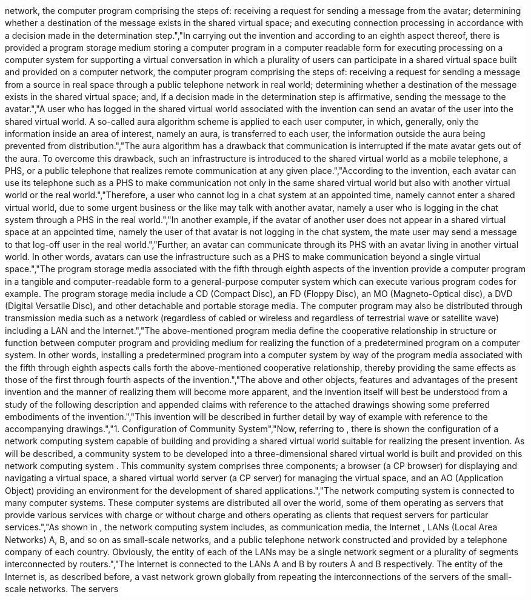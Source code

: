 network, the computer program comprising the steps of: receiving a request for sending a message from the avatar; determining whether a destination of the message exists in the shared virtual space; and executing connection processing in accordance with a decision made in the determination step.","In carrying out the invention and according to an eighth aspect thereof, there is provided a program storage medium storing a computer program in a computer readable form for executing processing on a computer system for supporting a virtual conversation in which a plurality of users can participate in a shared virtual space built and provided on a computer network, the computer program comprising the steps of: receiving a request for sending a message from a source in real space through a public telephone network in real world; determining whether a destination of the message exists in the shared virtual space; and, if a decision made in the determination step is affirmative, sending the message to the avatar.","A user who has logged in the shared virtual world associated with the invention can send an avatar of the user into the shared virtual world. A so-called aura algorithm scheme is applied to each user computer, in which, generally, only the information inside an area of interest, namely an aura, is transferred to each user, the information outside the aura being prevented from distribution.","The aura algorithm has a drawback that communication is interrupted if the mate avatar gets out of the aura. To overcome this drawback, such an infrastructure is introduced to the shared virtual world as a mobile telephone, a PHS, or a public telephone that realizes remote communication at any given place.","According to the invention, each avatar can use its telephone such as a PHS to make communication not only in the same shared virtual world but also with another virtual world or the real world.","Therefore, a user who cannot log in a chat system at an appointed time, namely cannot enter a shared virtual world, due to some urgent business or the like may talk with another avatar, namely a user who is logging in the chat system through a PHS in the real world.","In another example, if the avatar of another user does not appear in a shared virtual space at an appointed time, namely the user of that avatar is not logging in the chat system, the mate user may send a message to that log-off user in the real world.","Further, an avatar can communicate through its PHS with an avatar living in another virtual world. In other words, avatars can use the infrastructure such as a PHS to make communication beyond a single virtual space.","The program storage media associated with the fifth through eighth aspects of the invention provide a computer program in a tangible and computer-readable form to a general-purpose computer system which can execute various program codes for example. The program storage media include a CD (Compact Disc), an FD (Floppy Disc), an MO (Magneto-Optical disc), a DVD (Digital Versatile Disc), and other detachable and portable storage media. The computer program may also be distributed through transmission media such as a network (regardless of cabled or wireless and regardless of terrestrial wave or satellite wave) including a LAN and the Internet.","The above-mentioned program media define the cooperative relationship in structure or function between computer program and providing medium for realizing the function of a predetermined program on a computer system. In other words, installing a predetermined program into a computer system by way of the program media associated with the fifth through eighth aspects calls forth the above-mentioned cooperative relationship, thereby providing the same effects as those of the first through fourth aspects of the invention.","The above and other objects, features and advantages of the present invention and the manner of realizing them will become more apparent, and the invention itself will best be understood from a study of the following description and appended claims with reference to the attached drawings showing some preferred embodiments of the invention.","This invention will be described in further detail by way of example with reference to the accompanying drawings.","1. Configuration of Community System","Now, referring to , there is shown the configuration of a network computing system  capable of building and providing a shared virtual world suitable for realizing the present invention. As will be described, a community system to be developed into a three-dimensional shared virtual world is built and provided on this network computing system . This community system comprises three components; a browser (a CP browser) for displaying and navigating a virtual space, a shared virtual world server (a CP server) for managing the virtual space, and an AO (Application Object) providing an environment for the development of shared applications.","The network computing system  is connected to many computer systems. These computer systems are distributed all over the world, some of them operating as servers that provide various services with charge or without charge and others operating as clients that request servers for particular services.","As shown in , the network computing system  includes, as communication media, the Internet , LANs (Local Area Networks) A, B, and so on as small-scale networks, and a public telephone network  constructed and provided by a telephone company of each country. Obviously, the entity of each of the LANs may be a single network segment or a plurality of segments interconnected by routers.","The Internet  is connected to the LANs A and B by routers A and B respectively. The entity of the Internet  is, as described before, a vast network grown globally from repeating the interconnections of the servers of the small-scale networks. The servers